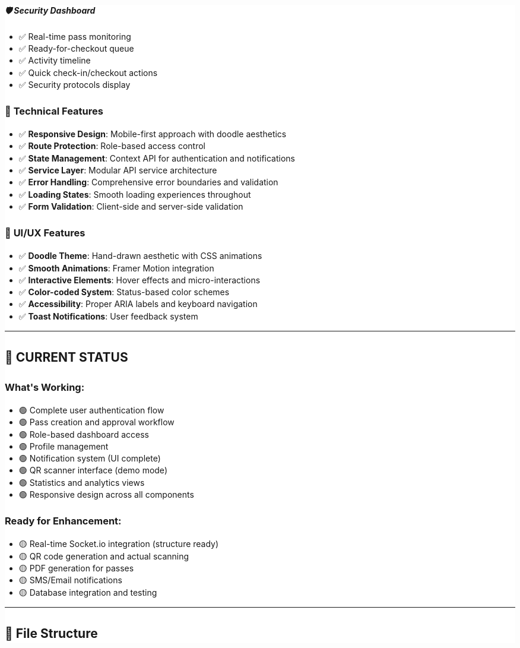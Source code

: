 ##### 🛡️ **Security Dashboard**
- ✅ Real-time pass monitoring
- ✅ Ready-for-checkout queue
- ✅ Activity timeline
- ✅ Quick check-in/checkout actions
- ✅ Security protocols display

### 🔧 **Technical Features**
- ✅ **Responsive Design**: Mobile-first approach with doodle aesthetics
- ✅ **Route Protection**: Role-based access control
- ✅ **State Management**: Context API for authentication and notifications
- ✅ **Service Layer**: Modular API service architecture
- ✅ **Error Handling**: Comprehensive error boundaries and validation
- ✅ **Loading States**: Smooth loading experiences throughout
- ✅ **Form Validation**: Client-side and server-side validation

### 🎨 **UI/UX Features**
- ✅ **Doodle Theme**: Hand-drawn aesthetic with CSS animations
- ✅ **Smooth Animations**: Framer Motion integration
- ✅ **Interactive Elements**: Hover effects and micro-interactions
- ✅ **Color-coded System**: Status-based color schemes
- ✅ **Accessibility**: Proper ARIA labels and keyboard navigation
- ✅ **Toast Notifications**: User feedback system

---

## 🔄 **CURRENT STATUS**

### **What's Working:**
- 🟢 Complete user authentication flow
- 🟢 Pass creation and approval workflow
- 🟢 Role-based dashboard access
- 🟢 Profile management
- 🟢 Notification system (UI complete)
- 🟢 QR scanner interface (demo mode)
- 🟢 Statistics and analytics views
- 🟢 Responsive design across all components

### **Ready for Enhancement:**
- 🟡 Real-time Socket.io integration (structure ready)
- 🟡 QR code generation and actual scanning
- 🟡 PDF generation for passes
- 🟡 SMS/Email notifications
- 🟡 Database integration and testing

---

## 📁 **File Structure**
